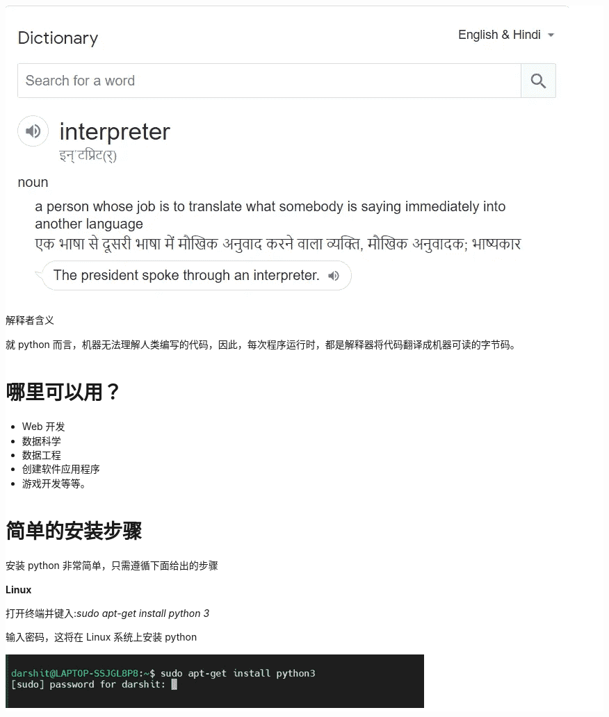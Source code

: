 ![](img/5c8ad355353e9c6c478b16e040862dba.png)

解释者含义

就 python 而言，机器无法理解人类编写的代码，因此，每次程序运行时，都是解释器将代码翻译成机器可读的字节码。

# 哪里可以用？

*   Web 开发
*   数据科学
*   数据工程
*   创建软件应用程序
*   游戏开发等等。

# 简单的安装步骤

安装 python 非常简单，只需遵循下面给出的步骤

**Linux**

打开终端并键入:*sudo apt-get install python 3*

输入密码，这将在 Linux 系统上安装 python

![](img/c11bc3c91edad26ba6faa02ec9499a98.png)
